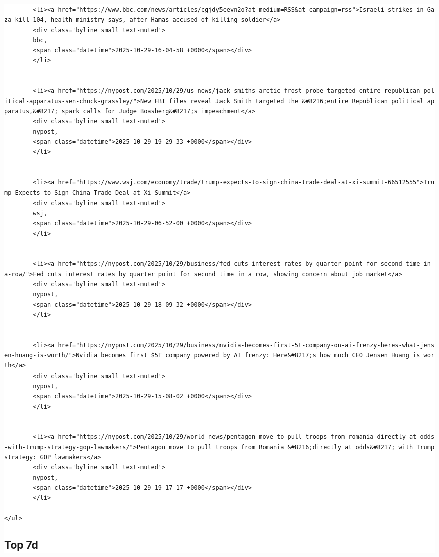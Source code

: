 
            <li><a href="https://www.bbc.com/news/articles/cgjdy5eevn2o?at_medium=RSS&at_campaign=rss">Israeli strikes in Gaza kill 104, health ministry says, after Hamas accused of killing soldier</a>
            <div class='byline small text-muted'>
            bbc, 
            <span class="datetime">2025-10-29-16-04-58 +0000</span></div>
            </li>
        

            <li><a href="https://nypost.com/2025/10/29/us-news/jack-smiths-arctic-frost-probe-targeted-entire-republican-political-apparatus-sen-chuck-grassley/">New FBI files reveal Jack Smith targeted the &#8216;entire Republican political apparatus,&#8217; spark calls for Judge Boasberg&#8217;s impeachment</a>
            <div class='byline small text-muted'>
            nypost, 
            <span class="datetime">2025-10-29-19-29-33 +0000</span></div>
            </li>
        

            <li><a href="https://www.wsj.com/economy/trade/trump-expects-to-sign-china-trade-deal-at-xi-summit-66512555">Trump Expects to Sign China Trade Deal at Xi Summit</a>
            <div class='byline small text-muted'>
            wsj, 
            <span class="datetime">2025-10-29-06-52-00 +0000</span></div>
            </li>
        

            <li><a href="https://nypost.com/2025/10/29/business/fed-cuts-interest-rates-by-quarter-point-for-second-time-in-a-row/">Fed cuts interest rates by quarter point for second time in a row, showing concern about job market</a>
            <div class='byline small text-muted'>
            nypost, 
            <span class="datetime">2025-10-29-18-09-32 +0000</span></div>
            </li>
        

            <li><a href="https://nypost.com/2025/10/29/business/nvidia-becomes-first-5t-company-on-ai-frenzy-heres-what-jensen-huang-is-worth/">Nvidia becomes first $5T company powered by AI frenzy: Here&#8217;s how much CEO Jensen Huang is worth</a>
            <div class='byline small text-muted'>
            nypost, 
            <span class="datetime">2025-10-29-15-08-02 +0000</span></div>
            </li>
        

            <li><a href="https://nypost.com/2025/10/29/world-news/pentagon-move-to-pull-troops-from-romania-directly-at-odds-with-trump-strategy-gop-lawmakers/">Pentagon move to pull troops from Romania &#8216;directly at odds&#8217; with Trump strategy: GOP lawmakers</a>
            <div class='byline small text-muted'>
            nypost, 
            <span class="datetime">2025-10-29-19-17-17 +0000</span></div>
            </li>
        
    </ul>
</div>

<div id="top7d" class="col-12">
    <h2>Top 7d</h2>
    <ul>
        